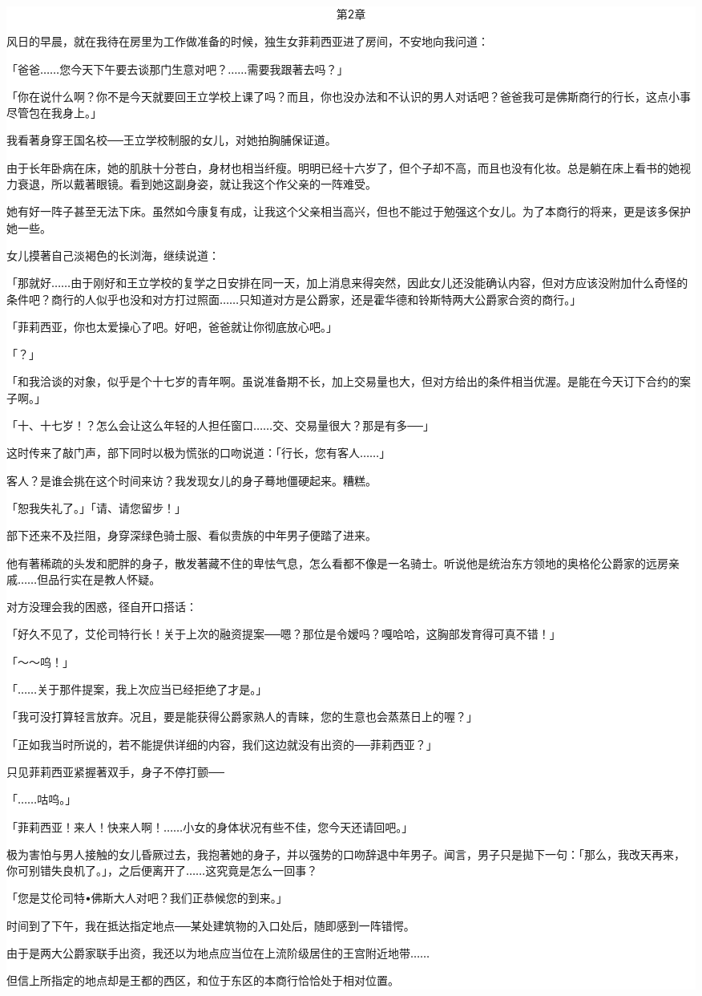 <p align="center">第2章</p>

风日的早晨，就在我待在房里为工作做准备的时候，独生女菲莉西亚进了房间，不安地向我问道：

「爸爸……您今天下午要去谈那门生意对吧？……需要我跟著去吗？」

「你在说什么啊？你不是今天就要回王立学校上课了吗？而且，你也没办法和不认识的男人对话吧？爸爸我可是佛斯商行的行长，这点小事尽管包在我身上。」

我看著身穿王国名校──王立学校制服的女儿，对她拍胸脯保证道。

由于长年卧病在床，她的肌肤十分苍白，身材也相当纤瘦。明明已经十六岁了，但个子却不高，而且也没有化妆。总是躺在床上看书的她视力衰退，所以戴著眼镜。看到她这副身姿，就让我这个作父亲的一阵难受。

她有好一阵子甚至无法下床。虽然如今康复有成，让我这个父亲相当高兴，但也不能过于勉强这个女儿。为了本商行的将来，更是该多保护她一些。

女儿摸著自己淡褐色的长浏海，继续说道：

「那就好……由于刚好和王立学校的复学之日安排在同一天，加上消息来得突然，因此女儿还没能确认内容，但对方应该没附加什么奇怪的条件吧？商行的人似乎也没和对方打过照面……只知道对方是公爵家，还是霍华德和铃斯特两大公爵家合资的商行。」

「菲莉西亚，你也太爱操心了吧。好吧，爸爸就让你彻底放心吧。」

「？」

「和我洽谈的对象，似乎是个十七岁的青年啊。虽说准备期不长，加上交易量也大，但对方给出的条件相当优渥。是能在今天订下合约的案子啊。」

「十、十七岁！？怎么会让这么年轻的人担任窗口……交、交易量很大？那是有多──」

这时传来了敲门声，部下同时以极为慌张的口吻说道：「行长，您有客人……」

客人？是谁会挑在这个时间来访？我发现女儿的身子蓦地僵硬起来。糟糕。

「恕我失礼了。」「请、请您留步！」

部下还来不及拦阻，身穿深绿色骑士服、看似贵族的中年男子便踏了进来。

他有著稀疏的头发和肥胖的身子，散发著藏不住的卑怯气息，怎么看都不像是一名骑士。听说他是统治东方领地的奥格伦公爵家的远房亲戚……但品行实在是教人怀疑。

对方没理会我的困惑，径自开口搭话：

「好久不见了，艾伦司特行长！关于上次的融资提案──嗯？那位是令嫒吗？嘎哈哈，这胸部发育得可真不错！」

「～～呜！」

「……关于那件提案，我上次应当已经拒绝了才是。」

「我可没打算轻言放弃。况且，要是能获得公爵家熟人的青睐，您的生意也会蒸蒸日上的喔？」

「正如我当时所说的，若不能提供详细的内容，我们这边就没有出资的──菲莉西亚？」

只见菲莉西亚紧握著双手，身子不停打颤──

「……咕呜。」

「菲莉西亚！来人！快来人啊！……小女的身体状况有些不佳，您今天还请回吧。」

极为害怕与男人接触的女儿昏厥过去，我抱著她的身子，并以强势的口吻辞退中年男子。闻言，男子只是拋下一句：「那么，我改天再来，你可别错失良机了。」，之后便离开了……这究竟是怎么一回事？

「您是艾伦司特•佛斯大人对吧？我们正恭候您的到来。」

时间到了下午，我在抵达指定地点──某处建筑物的入口处后，随即感到一阵错愕。

由于是两大公爵家联手出资，我还以为地点应当位在上流阶级居住的王宫附近地带……

但信上所指定的地点却是王都的西区，和位于东区的本商行恰恰处于相对位置。

